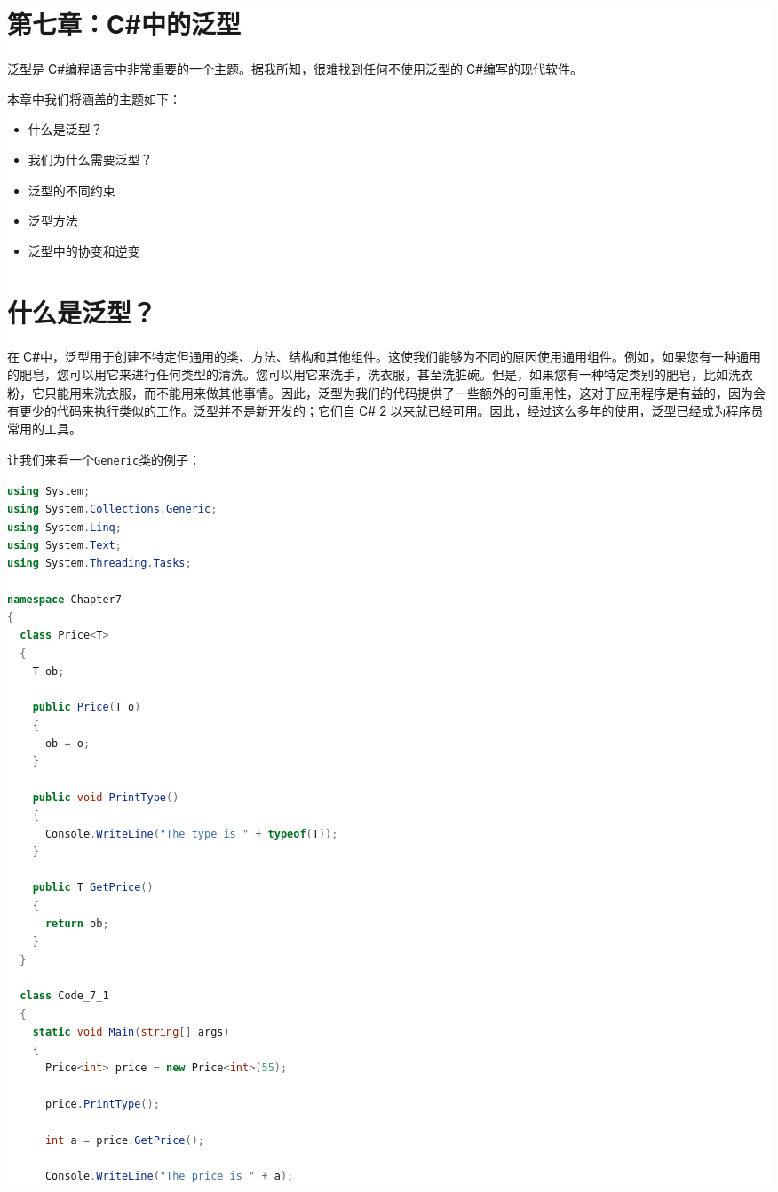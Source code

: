 # 第七章：C#中的泛型

泛型是 C#编程语言中非常重要的一个主题。据我所知，很难找到任何不使用泛型的 C#编写的现代软件。

本章中我们将涵盖的主题如下：

+   什么是泛型？

+   我们为什么需要泛型？

+   泛型的不同约束

+   泛型方法

+   泛型中的协变和逆变

# 什么是泛型？

在 C#中，泛型用于创建不特定但通用的类、方法、结构和其他组件。这使我们能够为不同的原因使用通用组件。例如，如果您有一种通用的肥皂，您可以用它来进行任何类型的清洗。您可以用它来洗手，洗衣服，甚至洗脏碗。但是，如果您有一种特定类别的肥皂，比如洗衣粉，它只能用来洗衣服，而不能用来做其他事情。因此，泛型为我们的代码提供了一些额外的可重用性，这对于应用程序是有益的，因为会有更少的代码来执行类似的工作。泛型并不是新开发的；它们自 C# 2 以来就已经可用。因此，经过这么多年的使用，泛型已经成为程序员常用的工具。

让我们来看一个`Generic`类的例子：

```cs
using System;
using System.Collections.Generic;
using System.Linq;
using System.Text;
using System.Threading.Tasks;

namespace Chapter7
{
  class Price<T>
  {
    T ob;

    public Price(T o)
    {
      ob = o;
    }

    public void PrintType()
    {
      Console.WriteLine("The type is " + typeof(T));
    }

    public T GetPrice()
    {
      return ob;
    }
  }

  class Code_7_1
  {
    static void Main(string[] args)
    {
      Price<int> price = new Price<int>(55);

      price.PrintType();

      int a = price.GetPrice();

      Console.WriteLine("The price is " + a);

```